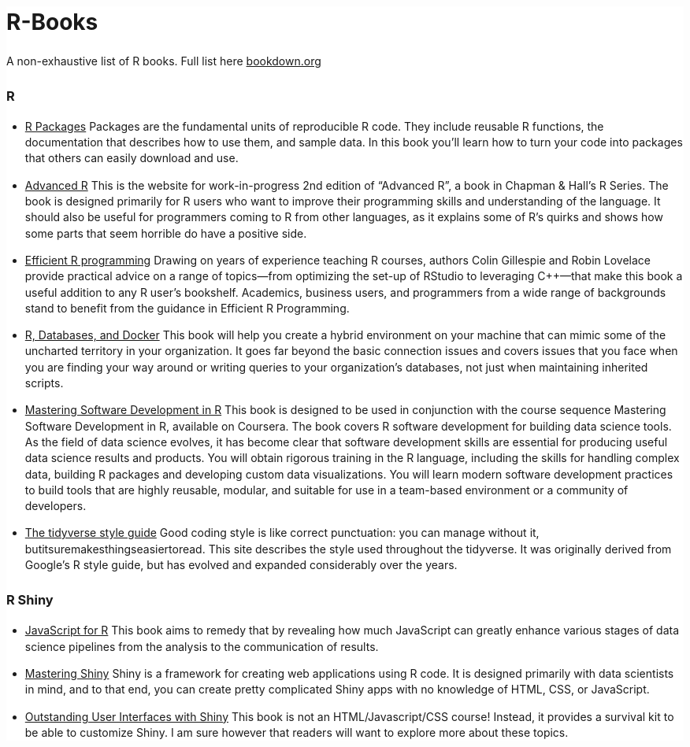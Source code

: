 # R-Books

A non-exhaustive list of R books. Full list here [bookdown.org](https://bookdown.org/)

### R

- [R Packages](https://r-pkgs.org/) Packages are the fundamental units of reproducible R code. They include reusable R functions, the documentation that describes how to use them, and sample data. In this book you’ll learn how to turn your code into packages that others can easily download and use.

- [Advanced R](https://adv-r.hadley.nz/) This is the website for work-in-progress 2nd edition of “Advanced R”, a book in Chapman & Hall’s R Series. The book is designed primarily for R users who want to improve their programming skills and understanding of the language. It should also be useful for programmers coming to R from other languages, as it explains some of R’s quirks and shows how some parts that seem horrible do have a positive side.

- [Efficient R programming](https://csgillespie.github.io/efficientR/) Drawing on years of experience teaching R courses, authors Colin Gillespie and Robin Lovelace provide practical advice on a range of topics—from optimizing the set-up of RStudio to leveraging C++—that make this book a useful addition to any R user’s bookshelf. Academics, business users, and programmers from a wide range of backgrounds stand to benefit from the guidance in Efficient R Programming.

- [R, Databases, and Docker](https://smithjd.github.io/sql-pet/) This book will help you create a hybrid environment on your machine that can mimic some of the uncharted territory in your organization. It goes far beyond the basic connection issues and covers issues that you face when you are finding your way around or writing queries to your organization’s databases, not just when maintaining inherited scripts.

- [Mastering Software Development in R](https://bookdown.org/rdpeng/RProgDA/) This book is designed to be used in conjunction with the course sequence Mastering Software Development in R, available on Coursera. The book covers R software development for building data science tools. As the field of data science evolves, it has become clear that software development skills are essential for producing useful data science results and products. You will obtain rigorous training in the R language, including the skills for handling complex data, building R packages and developing custom data visualizations. You will learn modern software development practices to build tools that are highly reusable, modular, and suitable for use in a team-based environment or a community of developers.

- [The tidyverse style guide](http://style.tidyverse.org/index.html) Good coding style is like correct punctuation: you can manage without it, butitsuremakesthingseasiertoread. This site describes the style used throughout the tidyverse. It was originally derived from Google’s R style guide, but has evolved and expanded considerably over the years.

### R Shiny

- [JavaScript for R](https://book.javascript-for-r.com/) This book aims to remedy that by revealing how much JavaScript can greatly enhance various stages of data science pipelines from the analysis to the communication of results.

- [Mastering Shiny](https://mastering-shiny.org/) Shiny is a framework for creating web applications using R code. It is designed primarily with data scientists in mind, and to that end, you can create pretty complicated Shiny apps with no knowledge of HTML, CSS, or JavaScript. 

- [Outstanding User Interfaces with Shiny](https://divadnojnarg.github.io/outstanding-shiny-ui/) This book is not an HTML/Javascript/CSS course! Instead, it provides a survival kit to be able to customize Shiny. I am sure however that readers will want to explore more about these topics.
